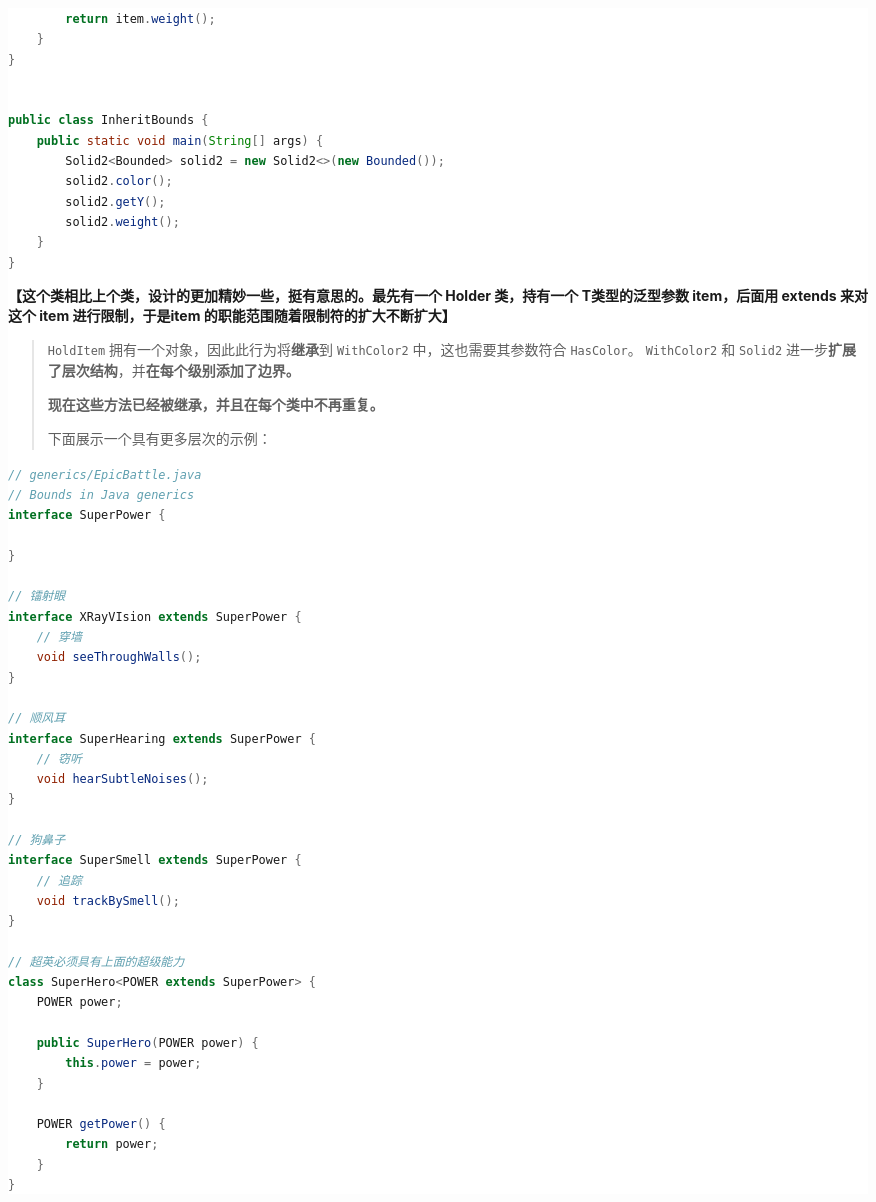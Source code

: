 ```java
        return item.weight();
    }
}


public class InheritBounds {
    public static void main(String[] args) {
        Solid2<Bounded> solid2 = new Solid2<>(new Bounded());
        solid2.color();
        solid2.getY();
        solid2.weight();
    }
}

```

**【这个类相比上个类，设计的更加精妙一些，挺有意思的。最先有一个 Holder 类，持有一个 T类型的泛型参数 item，后面用 extends 来对这个 item 进行限制，于是item 的职能范围随着限制符的扩大不断扩大】**

> `HoldItem` 拥有一个对象，因此此行为将**继承**到 `WithColor2` 中，这也需要其参数符合 `HasColor`。 `WithColor2` 和 `Solid2` 进一步**扩展了层次结构**，并**在每个级别添加了边界。**
>
> **现在这些方法已经被继承，并且在每个类中不再重复。**
>
> 下面展示一个具有更多层次的示例：

```java
// generics/EpicBattle.java
// Bounds in Java generics
interface SuperPower {

}

// 镭射眼
interface XRayVIsion extends SuperPower {
    // 穿墙
    void seeThroughWalls();
}

// 顺风耳
interface SuperHearing extends SuperPower {
    // 窃听
    void hearSubtleNoises();
}

// 狗鼻子
interface SuperSmell extends SuperPower {
    // 追踪
    void trackBySmell();
}

// 超英必须具有上面的超级能力
class SuperHero<POWER extends SuperPower> {
    POWER power;

    public SuperHero(POWER power) {
        this.power = power;
    }

    POWER getPower() {
        return power;
    }
}

```